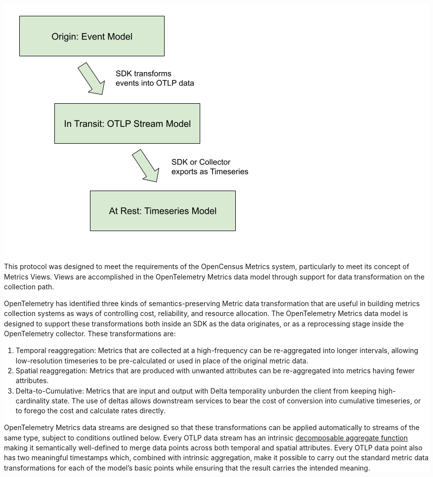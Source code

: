 ![Events → Data Stream → Timeseries Diagram](img/model-layers.png)

This protocol was designed to meet the requirements of the OpenCensus Metrics
system, particularly to meet its concept of Metrics Views. Views are
accomplished in the OpenTelemetry Metrics data model through support for data
transformation on the collection path.

OpenTelemetry has identified three kinds of semantics-preserving Metric data
transformation that are useful in building metrics collection systems as ways of
controlling cost, reliability, and resource allocation. The OpenTelemetry
Metrics data model is designed to support these transformations both inside an
SDK as the data originates, or as a reprocessing stage inside the OpenTelemetry
collector. These transformations are:

1. Temporal reaggregation: Metrics that are collected at a high-frequency can be
   re-aggregated into longer intervals, allowing low-resolution timeseries to be
   pre-calculated or used in place of the original metric data.
2. Spatial reaggregation: Metrics that are produced with unwanted attributes can
   be re-aggregated into metrics having fewer attributes.
3. Delta-to-Cumulative: Metrics that are input and output with Delta temporality
   unburden the client from keeping high-cardinality state. The use of deltas
   allows downstream services to bear the cost of conversion into cumulative
   timeseries, or to forego the cost and calculate rates directly.

OpenTelemetry Metrics data streams are designed so that these transformations
can be applied automatically to streams of the same type, subject to conditions
outlined below. Every OTLP data stream has an intrinsic
[decomposable aggregate function](https://en.wikipedia.org/wiki/Aggregate_function#Decomposable_aggregate_functions)
making it semantically well-defined to merge data points across both temporal
and spatial attributes. Every OTLP data point also has two meaningful timestamps
which, combined with intrinsic aggregation, make it possible to carry out the
standard metric data transformations for each of the model’s basic points while
ensuring that the result carries the intended meaning.
